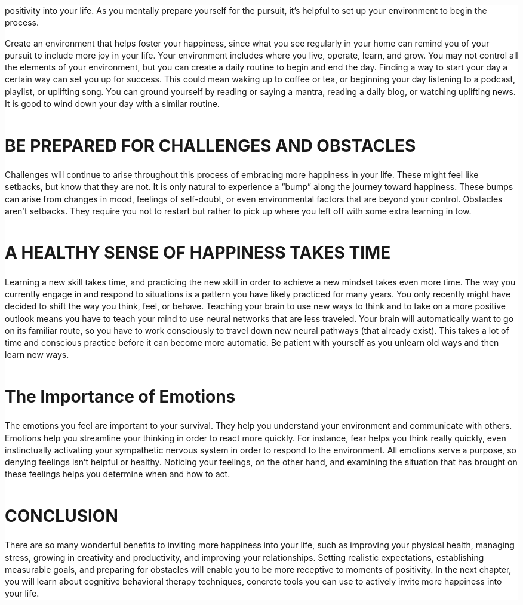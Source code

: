 positivity into your life. As you mentally prepare yourself for the pursuit, it’s helpful to set up your environment to begin the process.

Create an environment that helps foster your happiness, since what you see regularly in your home can remind you of your pursuit to include more joy in your life. Your environment includes where you live, operate, learn, and grow. You may not control all the elements of your environment, but you can create a daily routine to begin and end the day. Finding a way to start your day a certain way can set you up for success. This could mean waking up to coffee or tea, or beginning your day listening to a podcast, playlist, or uplifting song. You can ground yourself by reading or saying a mantra, reading a daily blog, or watching uplifting news. It is good to wind down your day with a similar routine.

# BE PREPARED FOR CHALLENGES AND OBSTACLES

Challenges will continue to arise throughout this process of embracing more happiness in your life. These might feel like setbacks, but know that they are not. It is only natural to experience a “bump” along the journey toward happiness. These bumps can arise from changes in mood, feelings of self-doubt, or even environmental factors that are beyond your control. Obstacles aren’t setbacks. They require you not to restart but rather to pick up where you left off with some extra learning in tow.

# A HEALTHY SENSE OF HAPPINESS TAKES TIME

Learning a new skill takes time, and practicing the new skill in order to achieve a new mindset takes even more time. The way you currently engage in and respond to situations is a pattern you have likely practiced for many years. You only recently might have decided to shift the way you think, feel, or behave. Teaching your brain to use new ways to think and to take on a more positive outlook means you have to teach your mind to use neural networks that are less traveled. Your brain will automatically want to go on its familiar route, so you have to work consciously to travel down new neural pathways (that already exist). This takes a lot of time and conscious practice before it can become more automatic. Be patient with yourself as you unlearn old ways and then learn new ways.

# The Importance of Emotions

The emotions you feel are important to your survival. They help you understand your environment and communicate with others. Emotions help you streamline your thinking in order to react more quickly. For instance, fear helps you think really quickly, even instinctually activating your sympathetic nervous system in order to respond to the environment. All emotions serve a purpose, so denying feelings isn’t helpful or healthy. Noticing your feelings, on the other hand, and examining the situation that has brought on these feelings helps you determine when and how to act.

# CONCLUSION

There are so many wonderful benefits to inviting more happiness into your life, such as improving your physical health, managing stress, growing in creativity and productivity, and improving your relationships. Setting realistic expectations, establishing measurable goals, and preparing for obstacles will enable you to be more receptive to moments of positivity. In the next chapter, you will learn about cognitive behavioral therapy techniques, concrete tools you can use to actively invite more happiness into your life.
